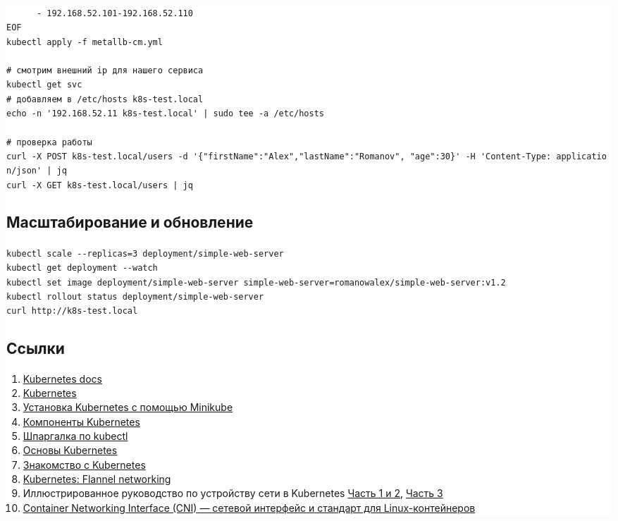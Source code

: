 ```shell script
      - 192.168.52.101-192.168.52.110
EOF
kubectl apply -f metallb-cm.yml

# смотрим внешний ip для нашего сервиса
kubectl get svc
# добавляем в /etc/hosts k8s-test.local
echo -n '192.168.52.11 k8s-test.local' | sudo tee -a /etc/hosts

# проверка работы
curl -X POST k8s-test.local/users -d '{"firstName":"Alex","lastName":"Romanov", "age":30}' -H 'Content-Type: application/json' | jq
curl -X GET k8s-test.local/users | jq
```

## Масштабирование и обновление
```shell script
kubectl scale --replicas=3 deployment/simple-web-server
kubectl get deployment --watch
kubectl set image deployment/simple-web-server simple-web-server=romanowalex/simple-web-server:v1.2
kubectl rollout status deployment/simple-web-server
curl http://k8s-test.local
``` 

## Ссылки
1. [Kubernetes docs](https://kubernetes.io/ru/docs/concepts/)
1. [Kubernetes](https://ealebed.github.io/tags/kubernetes/)
1. [Установка Kubernetes с помощью Minikube](https://kubernetes.io/ru/docs/setup/learning-environment/minikube/)
1. [Компоненты Kubernetes](https://kubernetes.io/ru/docs/concepts/overview/components/)
1. [Шпаргалка по kubectl](https://kubernetes.io/ru/docs/reference/kubectl/cheatsheet/)
1. [Основы Kubernetes](https://habr.com/ru/post/258443)
1. [Знакомство с Kubernetes](https://ealebed.github.io/tags/kubernetes/)
1. [Kubernetes: Flannel networking](https://blog.laputa.io/kubernetes-flannel-networking-6a1cb1f8ec7c)
1. Иллюстрированное руководство по устройству сети в Kubernetes [Часть 1 и 2](https://habr.com/ru/company/flant/blog/346304/), [Часть 3](https://habr.com/ru/company/flant/blog/433382/)
1. [Container Networking Interface (CNI) — сетевой интерфейс и стандарт для Linux-контейнеров](https://habr.com/ru/company/flant/blog/329830/)